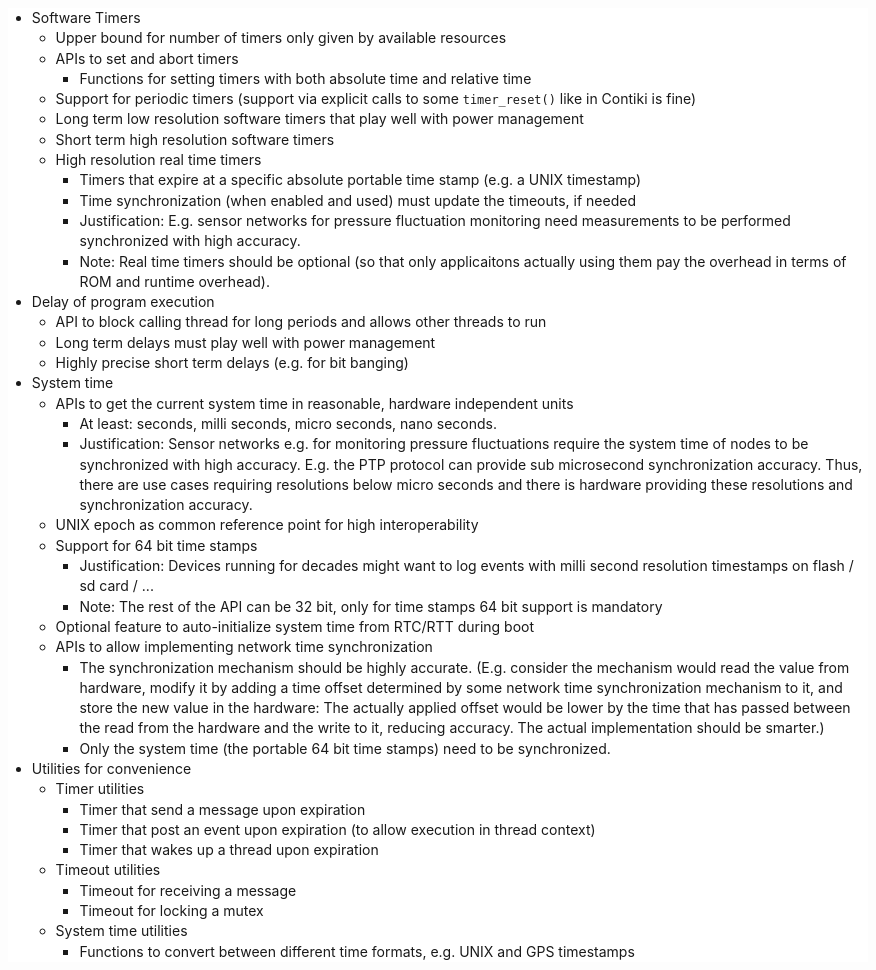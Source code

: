 - Software Timers
    - Upper bound for number of timers only given by available resources
    - APIs to set and abort timers
        - Functions for setting timers with both absolute time and relative time
    - Support for periodic timers (support via explicit calls to some
      `timer_reset()` like in Contiki is fine)
    - Long term low resolution software timers that play well with power management
    - Short term high resolution software timers
    - High resolution real time timers
        - Timers that expire at a specific absolute portable time stamp (e.g. a UNIX timestamp)
        - Time synchronization (when enabled and used) must update the timeouts, if needed
        - Justification: E.g. sensor networks for pressure fluctuation monitoring need measurements to be performed synchronized with high accuracy.
        - Note: Real time timers should be optional (so that only applicaitons actually using them pay the overhead in terms of ROM and runtime overhead).
- Delay of program execution
    - API to block calling thread for long periods and allows other threads to run
    - Long term delays must play well with power management
    - Highly precise short term delays (e.g. for bit banging)
- System time
    - APIs to get the current system time in reasonable, hardware independent
      units
        - At least: seconds, milli seconds, micro seconds, nano seconds.
        - Justification: Sensor networks e.g. for monitoring pressure fluctuations require the system time of nodes to be synchronized with high accuracy. E.g. the PTP protocol can provide sub microsecond synchronization accuracy. Thus, there are use cases requiring resolutions below micro seconds and there is hardware providing these resolutions and synchronization accuracy.
    - UNIX epoch as common reference point for high interoperability
    - Support for 64 bit time stamps
        - Justification: Devices running for decades might want to log events
          with milli second resolution timestamps on flash / sd card / ...
        - Note: The rest of the API can be 32 bit, only for time stamps 64 bit
          support is mandatory
    - Optional feature to auto-initialize system time from RTC/RTT during boot
    - APIs to allow implementing network time synchronization
        - The synchronization mechanism should be highly accurate. (E.g. consider the mechanism would read the value from hardware, modify it by adding a time offset determined by some network time synchronization mechanism to it, and store the new value in the hardware: The actually applied offset would be lower by the time that has passed between the read from the hardware and the write to it, reducing accuracy. The actual implementation should be smarter.)
        - Only the system time (the portable 64 bit time stamps) need to be synchronized.
- Utilities for convenience
    - Timer utilities
        - Timer that send a message upon expiration
        - Timer that post an event upon expiration (to allow execution in thread context)
        - Timer that wakes up a thread upon expiration
    - Timeout utilities
        - Timeout for receiving a message
        - Timeout for locking a mutex
    - System time utilities
        - Functions to convert between different time formats, e.g. UNIX and GPS timestamps

